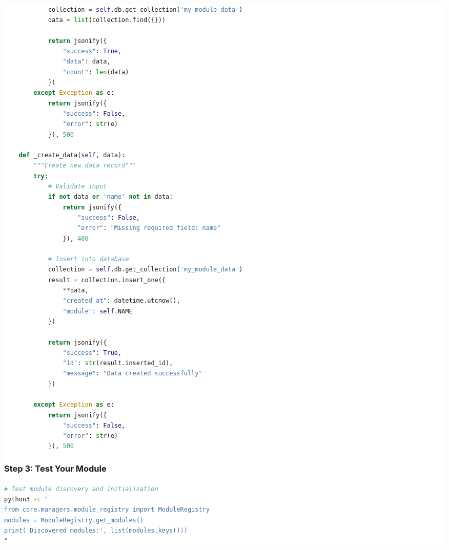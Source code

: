 ```python
            collection = self.db.get_collection('my_module_data')
            data = list(collection.find({}))
            
            return jsonify({
                "success": True,
                "data": data,
                "count": len(data)
            })
        except Exception as e:
            return jsonify({
                "success": False,
                "error": str(e)
            }), 500
    
    def _create_data(self, data):
        """Create new data record"""
        try:
            # Validate input
            if not data or 'name' not in data:
                return jsonify({
                    "success": False,
                    "error": "Missing required field: name"
                }), 400
            
            # Insert into database
            collection = self.db.get_collection('my_module_data')
            result = collection.insert_one({
                **data,
                "created_at": datetime.utcnow(),
                "module": self.NAME
            })
            
            return jsonify({
                "success": True,
                "id": str(result.inserted_id),
                "message": "Data created successfully"
            })
            
        except Exception as e:
            return jsonify({
                "success": False,
                "error": str(e)
            }), 500
```

### **Step 3: Test Your Module**
```bash
# Test module discovery and initialization
python3 -c "
from core.managers.module_registry import ModuleRegistry
modules = ModuleRegistry.get_modules()
print('Discovered modules:', list(modules.keys()))
"
```
